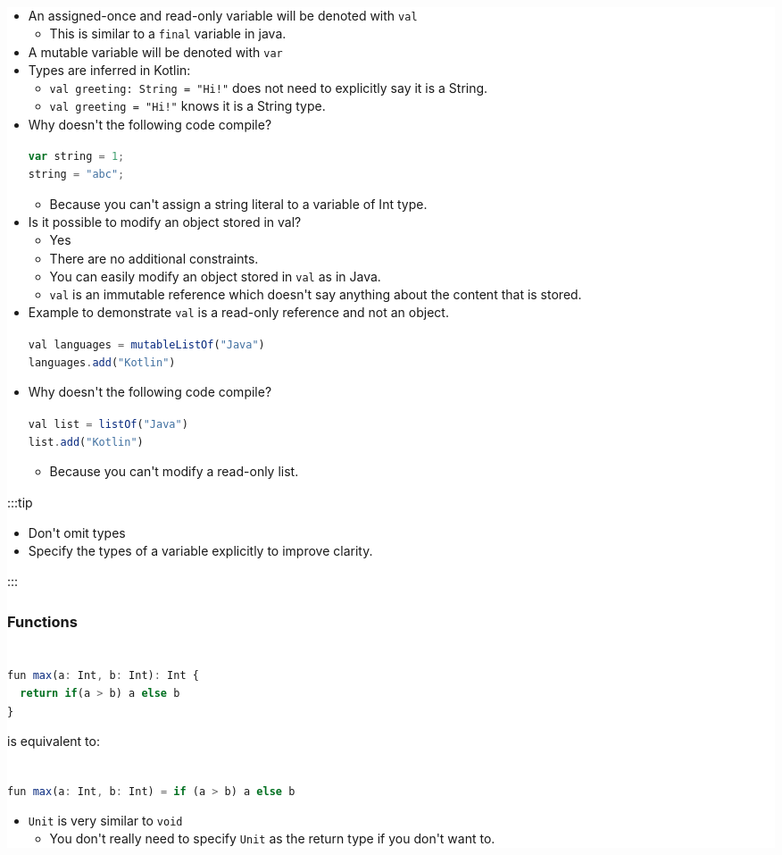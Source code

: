 - An assigned-once and read-only variable will be denoted with `val`
  - This is similar to a `final` variable in java.
- A mutable variable will be denoted with `var`
- Types are inferred in Kotlin:
  - `val greeting: String = "Hi!"` does not need to explicitly say it is a String.
  - `val greeting = "Hi!"` knows it is a String type.
- Why doesn't the following code compile?
  ```ts
  var string = 1;
  string = "abc";
  ```
  - Because you can't assign a string literal to a variable of Int type.
- Is it possible to modify an object stored in val?
  - Yes
  - There are no additional constraints.
  - You can easily modify an object stored in `val` as in Java.
  - `val` is an immutable reference which doesn't say anything about the content that is stored.
- Example to demonstrate `val` is a read-only reference and not an object.
  ```ts
  val languages = mutableListOf("Java")
  languages.add("Kotlin")
  ```
- Why doesn't the following code compile?
  ```ts
  val list = listOf("Java")
  list.add("Kotlin")
  ```
  - Because you can't modify a read-only list.

:::tip

- Don't omit types
- Specify the types of a variable explicitly to improve clarity.

:::

### Functions

```ts

fun max(a: Int, b: Int): Int {
  return if(a > b) a else b
}

```

is equivalent to:

```ts

fun max(a: Int, b: Int) = if (a > b) a else b

```

- `Unit` is very similar to `void`
  - You don't really need to specify `Unit` as the return type if you don't want to.
